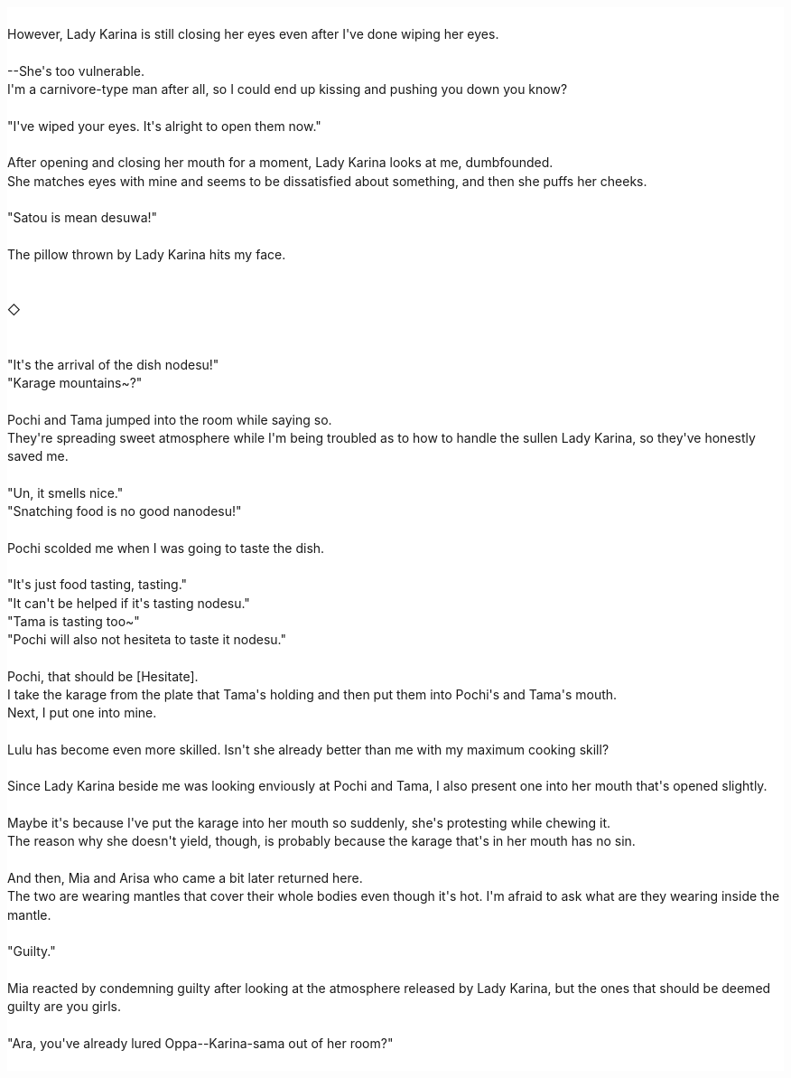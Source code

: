 <br/>
However, Lady Karina is still closing her eyes even after I've done wiping her eyes.<br/>
<br/>
--She's too vulnerable.<br/>
I'm a carnivore-type man after all, so I could end up kissing and pushing you down you know?<br/>
<br/>
"I've wiped your eyes. It's alright to open them now."<br/>
<br/>
After opening and closing her mouth for a moment, Lady Karina looks at me, dumbfounded.<br/>
She matches eyes with mine and seems to be dissatisfied about something, and then she puffs her cheeks.<br/>
<br/>
"Satou is mean desuwa!"<br/>
<br/>
The pillow thrown by Lady Karina hits my face.<br/>
<br/>
<br/>
◇<br/>
<br/>
<br/>
"It's the arrival of the dish nodesu!"<br/>
"Karage mountains~?"<br/>
<br/>
Pochi and Tama jumped into the room while saying so.<br/>
They're spreading sweet atmosphere while I'm being troubled as to how to handle the sullen Lady Karina, so they've honestly saved me.<br/>
<br/>
"Un, it smells nice."<br/>
"Snatching food is no good nanodesu!"<br/>
<br/>
Pochi scolded me when I was going to taste the dish.<br/>
<br/>
"It's just food tasting, tasting."<br/>
"It can't be helped if it's tasting nodesu."<br/>
"Tama is tasting too~"<br/>
"Pochi will also not hesiteta to taste it nodesu."<br/>
<br/>
Pochi, that should be [Hesitate].<br/>
I take the karage from the plate that Tama's holding and then put them into Pochi's and Tama's mouth.<br/>
Next, I put one into mine.<br/>
<br/>
Lulu has become even more skilled. Isn't she already better than me with my maximum cooking skill?<br/>
<br/>
Since Lady Karina beside me was looking enviously at Pochi and Tama, I also present one into her mouth that's opened slightly.<br/>
<br/>
Maybe it's because I've put the karage into her mouth so suddenly, she's protesting while chewing it.<br/>
The reason why she doesn't yield, though, is probably because the karage that's in her mouth has no sin.<br/>
<br/>
And then, Mia and Arisa who came a bit later returned here.<br/>
The two are wearing mantles that cover their whole bodies even though it's hot. I'm afraid to ask what are they wearing inside the mantle.<br/>
<br/>
"Guilty."<br/>
<br/>
Mia reacted by condemning guilty after looking at the atmosphere released by Lady Karina, but the ones that should be deemed guilty are you girls.<br/>
<br/>
"Ara, you've already lured Oppa--Karina-sama out of her room?"<br/>
<br/>
